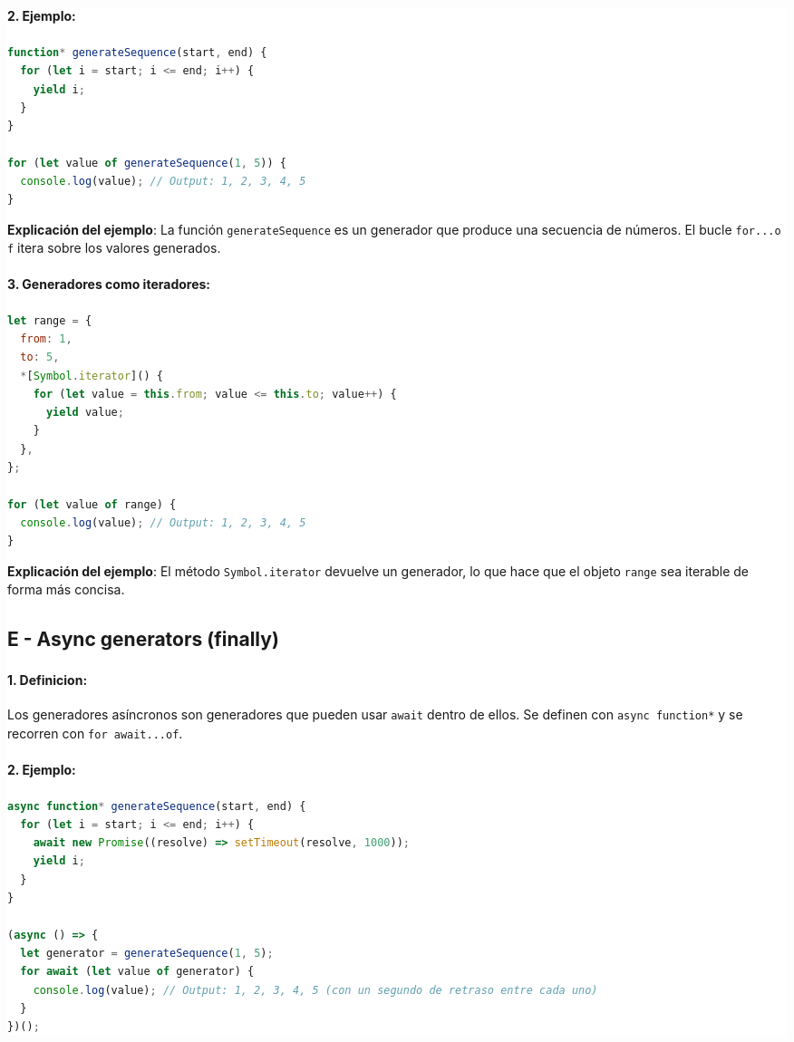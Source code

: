 #### 2. **Ejemplo:**

```javascript
function* generateSequence(start, end) {
  for (let i = start; i <= end; i++) {
    yield i;
  }
}

for (let value of generateSequence(1, 5)) {
  console.log(value); // Output: 1, 2, 3, 4, 5
}
```

**Explicación del ejemplo**:
La función `generateSequence` es un generador que produce una secuencia de números. El bucle `for...of` itera sobre los valores generados.

#### 3. **Generadores como iteradores:**

```javascript
let range = {
  from: 1,
  to: 5,
  *[Symbol.iterator]() {
    for (let value = this.from; value <= this.to; value++) {
      yield value;
    }
  },
};

for (let value of range) {
  console.log(value); // Output: 1, 2, 3, 4, 5
}
```

**Explicación del ejemplo**:
El método `Symbol.iterator` devuelve un generador, lo que hace que el objeto `range` sea iterable de forma más concisa.

## E - Async generators (finally)

#### 1. **Definicion:**

Los generadores asíncronos son generadores que pueden usar `await` dentro de ellos. Se definen con `async function*` y se recorren con `for await...of`.

#### 2. **Ejemplo:**

```javascript
async function* generateSequence(start, end) {
  for (let i = start; i <= end; i++) {
    await new Promise((resolve) => setTimeout(resolve, 1000));
    yield i;
  }
}

(async () => {
  let generator = generateSequence(1, 5);
  for await (let value of generator) {
    console.log(value); // Output: 1, 2, 3, 4, 5 (con un segundo de retraso entre cada uno)
  }
})();
```
